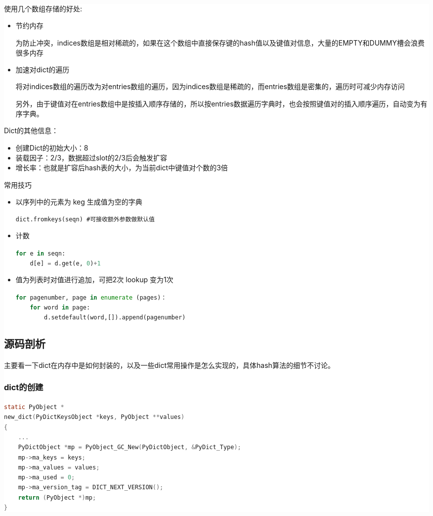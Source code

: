 
使用几个数组存储的好处:

- 节约内存

    为防止冲突，indices数组是相对稀疏的，如果在这个数组中直接保存键的hash值以及键值对信息，大量的EMPTY和DUMMY槽会浪费很多内存

- 加速对dict的遍历

    将对indices数组的遍历改为对entries数组的遍历，因为indices数组是稀疏的，而entries数组是密集的，遍历时可减少内存访问

    另外，由于键值对在entries数组中是按插入顺序存储的，所以按entries数据遍历字典时，也会按照键值对的插入顺序遍历，自动变为有序字典。


Dict的其他信息：

- 创建Dict的初始大小：8
- 装载因子：2/3，数据超过slot的2/3后会触发扩容
- 增长率：也就是扩容后hash表的大小，为当前dict中键值对个数的3倍

常用技巧

- 以序列中的元素为 keg 生成值为空的字典

    `dict.fromkeys(seqn) #可接收额外参数做默认值`

- 计数

    ```python
    for e in seqn:
        d[e] = d.get(e, 0)+1
    ```

- 值为列表时对值进行追加，可把2次 lookup 变为1次

    ```python
    for pagenumber, page in enumerate (pages)：
        for word in page:
            d.setdefault(word,[]).append(pagenumber)
    ```

## 源码剖析

主要看一下dict在内存中是如何封装的，以及一些dict常用操作是怎么实现的，具体hash算法的细节不讨论。

### dict的创建

```c
static PyObject *
new_dict(PyDictKeysObject *keys, PyObject **values)
{
    ...
    PyDictObject *mp = PyObject_GC_New(PyDictObject, &PyDict_Type);
    mp->ma_keys = keys;
    mp->ma_values = values;
    mp->ma_used = 0;
    mp->ma_version_tag = DICT_NEXT_VERSION();
    return (PyObject *)mp;
}
```
